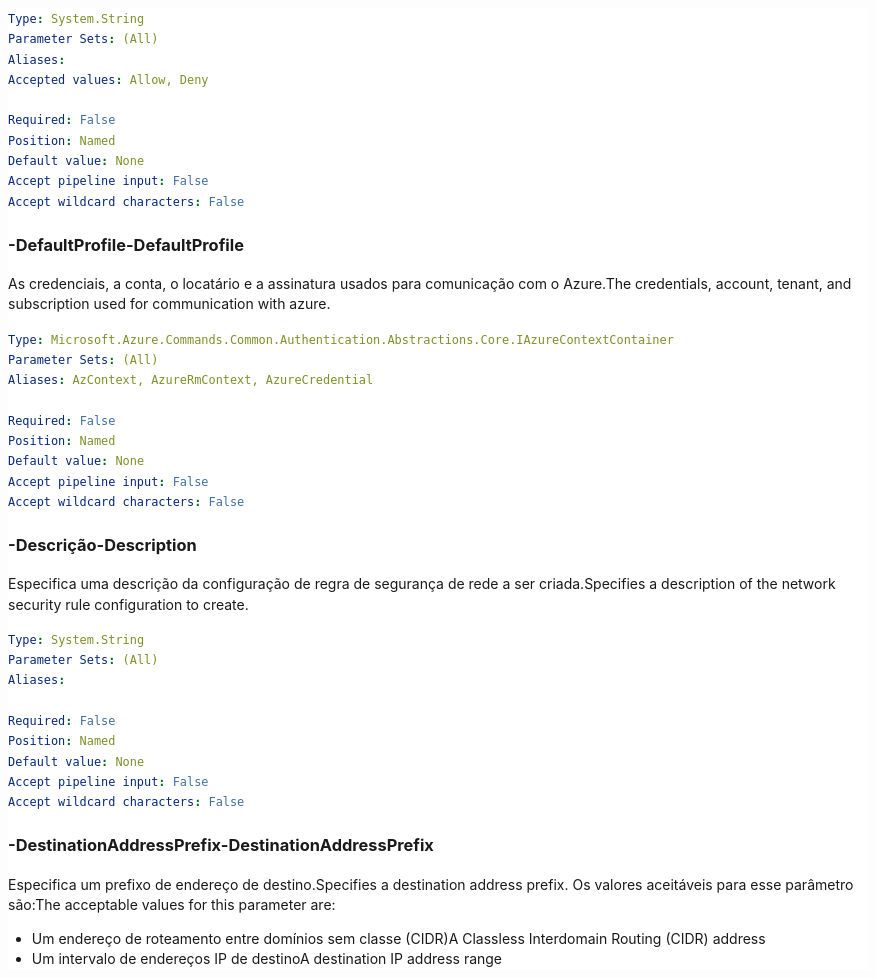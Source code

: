 ```yaml
Type: System.String
Parameter Sets: (All)
Aliases:
Accepted values: Allow, Deny

Required: False
Position: Named
Default value: None
Accept pipeline input: False
Accept wildcard characters: False
```

### <span data-ttu-id="11b65-118">-DefaultProfile</span><span class="sxs-lookup"><span data-stu-id="11b65-118">-DefaultProfile</span></span>
<span data-ttu-id="11b65-119">As credenciais, a conta, o locatário e a assinatura usados para comunicação com o Azure.</span><span class="sxs-lookup"><span data-stu-id="11b65-119">The credentials, account, tenant, and subscription used for communication with azure.</span></span>

```yaml
Type: Microsoft.Azure.Commands.Common.Authentication.Abstractions.Core.IAzureContextContainer
Parameter Sets: (All)
Aliases: AzContext, AzureRmContext, AzureCredential

Required: False
Position: Named
Default value: None
Accept pipeline input: False
Accept wildcard characters: False
```

### <span data-ttu-id="11b65-120">-Descrição</span><span class="sxs-lookup"><span data-stu-id="11b65-120">-Description</span></span>
<span data-ttu-id="11b65-121">Especifica uma descrição da configuração de regra de segurança de rede a ser criada.</span><span class="sxs-lookup"><span data-stu-id="11b65-121">Specifies a description of the network security rule configuration to create.</span></span>

```yaml
Type: System.String
Parameter Sets: (All)
Aliases:

Required: False
Position: Named
Default value: None
Accept pipeline input: False
Accept wildcard characters: False
```

### <span data-ttu-id="11b65-122">-DestinationAddressPrefix</span><span class="sxs-lookup"><span data-stu-id="11b65-122">-DestinationAddressPrefix</span></span>
<span data-ttu-id="11b65-123">Especifica um prefixo de endereço de destino.</span><span class="sxs-lookup"><span data-stu-id="11b65-123">Specifies a destination address prefix.</span></span>
<span data-ttu-id="11b65-124">Os valores aceitáveis para esse parâmetro são:</span><span class="sxs-lookup"><span data-stu-id="11b65-124">The acceptable values for this parameter are:</span></span>
- <span data-ttu-id="11b65-125">Um endereço de roteamento entre domínios sem classe (CIDR)</span><span class="sxs-lookup"><span data-stu-id="11b65-125">A Classless Interdomain Routing (CIDR) address</span></span> 
- <span data-ttu-id="11b65-126">Um intervalo de endereços IP de destino</span><span class="sxs-lookup"><span data-stu-id="11b65-126">A destination IP address range</span></span> 